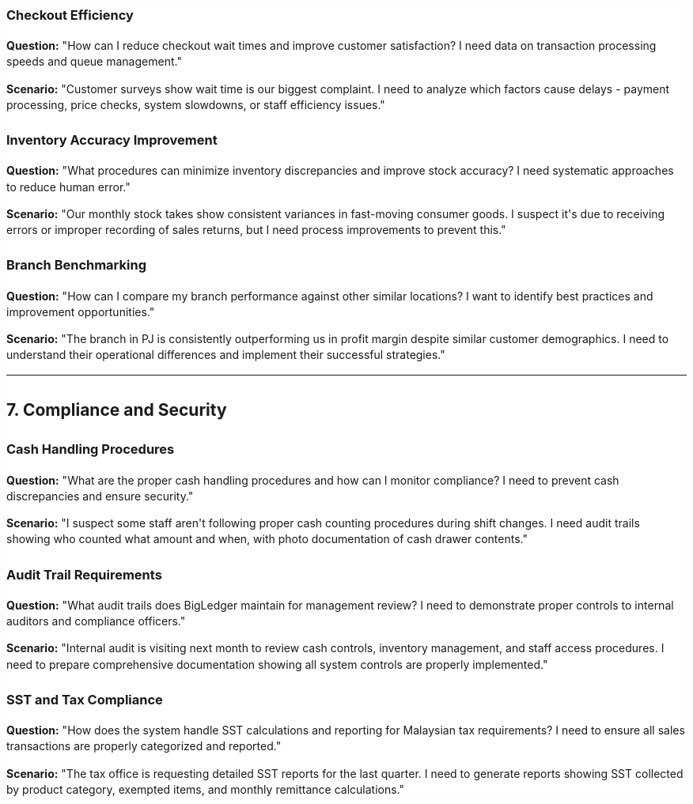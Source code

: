 ### Checkout Efficiency
**Question:** "How can I reduce checkout wait times and improve customer satisfaction? I need data on transaction processing speeds and queue management."

**Scenario:** "Customer surveys show wait time is our biggest complaint. I need to analyze which factors cause delays - payment processing, price checks, system slowdowns, or staff efficiency issues."

### Inventory Accuracy Improvement
**Question:** "What procedures can minimize inventory discrepancies and improve stock accuracy? I need systematic approaches to reduce human error."

**Scenario:** "Our monthly stock takes show consistent variances in fast-moving consumer goods. I suspect it's due to receiving errors or improper recording of sales returns, but I need process improvements to prevent this."

### Branch Benchmarking
**Question:** "How can I compare my branch performance against other similar locations? I want to identify best practices and improvement opportunities."

**Scenario:** "The branch in PJ is consistently outperforming us in profit margin despite similar customer demographics. I need to understand their operational differences and implement their successful strategies."

---

## 7. Compliance and Security

### Cash Handling Procedures
**Question:** "What are the proper cash handling procedures and how can I monitor compliance? I need to prevent cash discrepancies and ensure security."

**Scenario:** "I suspect some staff aren't following proper cash counting procedures during shift changes. I need audit trails showing who counted what amount and when, with photo documentation of cash drawer contents."

### Audit Trail Requirements
**Question:** "What audit trails does BigLedger maintain for management review? I need to demonstrate proper controls to internal auditors and compliance officers."

**Scenario:** "Internal audit is visiting next month to review cash controls, inventory management, and staff access procedures. I need to prepare comprehensive documentation showing all system controls are properly implemented."

### SST and Tax Compliance
**Question:** "How does the system handle SST calculations and reporting for Malaysian tax requirements? I need to ensure all sales transactions are properly categorized and reported."

**Scenario:** "The tax office is requesting detailed SST reports for the last quarter. I need to generate reports showing SST collected by product category, exempted items, and monthly remittance calculations."
